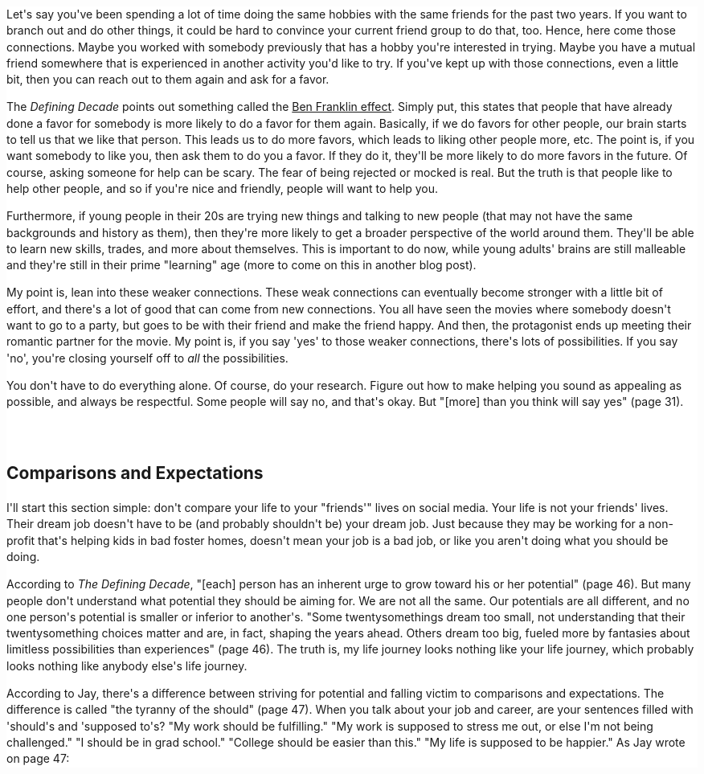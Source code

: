 Let's say you've been spending a lot of time doing the same hobbies with the same friends for the past two years. If you want to branch out and do other things, it could be hard to convince your current friend group to do that, too. Hence, here come those connections. Maybe you worked with somebody previously that has a hobby you're interested in trying. Maybe you have a mutual friend somewhere that is experienced in another activity you'd like to try. If you've kept up with those connections, even a little bit, then you can reach out to them again and ask for a favor.

The _Defining Decade_ points out something called the [Ben Franklin effect](https://en.wikipedia.org/wiki/Ben_Franklin_effect). Simply put, this states that people that have already done a favor for somebody is more likely to do a favor for them again. Basically, if we do favors for other people, our brain starts to tell us that we like that person. This leads us to do more favors, which leads to liking other people more, etc. The point is, if you want somebody to like you, then ask them to do you a favor. If they do it, they'll be more likely to do more favors in the future. Of course, asking someone for help can be scary. The fear of being rejected or mocked is real. But the truth is that people like to help other people, and so if you're nice and friendly, people will want to help you.

Furthermore, if young people in their 20s are trying new things and talking to new people (that may not have the same backgrounds and history as them), then they're more likely to get a broader perspective of the world around them. They'll be able to learn new skills, trades, and more about themselves. This is important to do now, while young adults' brains are still malleable and they're still in their prime "learning" age (more to come on this in another blog post).

My point is, lean into these weaker connections. These weak connections can eventually become stronger with a little bit of effort, and there's a lot of good that can come from new connections. You all have seen the movies where somebody doesn't want to go to a party, but goes to be with their friend and make the friend happy. And then, the protagonist ends up meeting their romantic partner for the movie. My point is, if you say 'yes' to those weaker connections, there's lots of possibilities. If you say 'no', you're closing yourself off to _all_ the possibilities.

You don't have to do everything alone. Of course, do your research. Figure out how to make helping you sound as appealing as possible, and always be respectful. Some people will say no, and that's okay. But "[more] than you think will say yes" (page 31).

<div id="anchor">
  <a id="comparisons-and-expectations">&nbsp;</a>
</div>

## Comparisons and Expectations

I'll start this section simple: don't compare your life to your "friends'" lives on social media. Your life is not your friends' lives. Their dream job doesn't have to be (and probably shouldn't be) your dream job. Just because they may be working for a non-profit that's helping kids in bad foster homes, doesn't mean your job is a bad job, or like you aren't doing what you should be doing.

According to _The Defining Decade_, "[each] person has an inherent urge to grow toward his or her potential" (page 46). But many people don't understand what potential they should be aiming for. We are not all the same. Our potentials are all different, and no one person's potential is smaller or inferior to another's. "Some twentysomethings dream too small, not understanding that their twentysomething choices matter and are, in fact, shaping the years ahead. Others dream too big, fueled more by fantasies about limitless possibilities than experiences" (page 46). The truth is, my life journey looks nothing like your life journey, which probably looks nothing like anybody else's life journey.

According to Jay, there's a difference between striving for potential and falling victim to comparisons and expectations. The difference is called "the tyranny of the should" (page 47). When you talk about your job and career, are your sentences filled with 'should's and 'supposed to's? "My work should be fulfilling." "My work is supposed to stress me out, or else I'm not being challenged." "I should be in grad school." "College should be easier than this." "My life is supposed to be happier." As Jay wrote on page 47:
